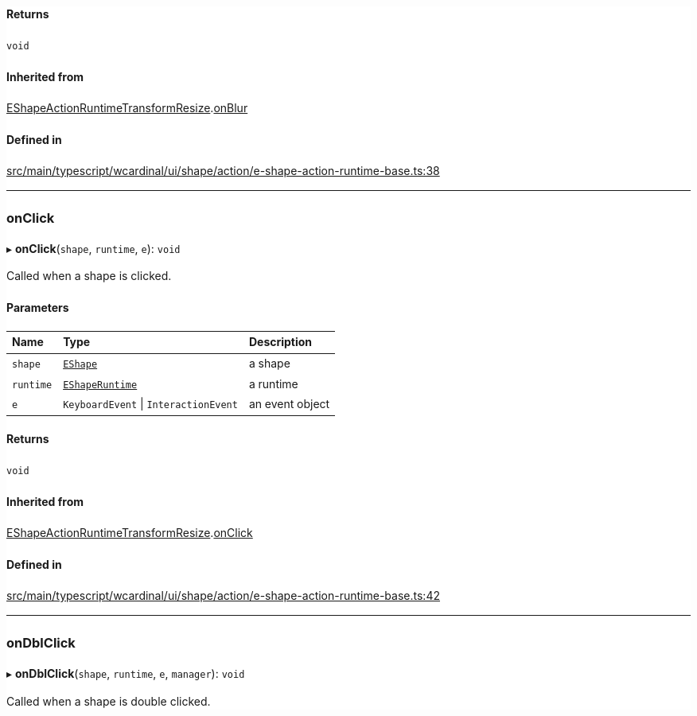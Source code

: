 #### Returns

`void`

#### Inherited from

[EShapeActionRuntimeTransformResize](EShapeActionRuntimeTransformResize.md).[onBlur](EShapeActionRuntimeTransformResize.md#onblur)

#### Defined in

[src/main/typescript/wcardinal/ui/shape/action/e-shape-action-runtime-base.ts:38](https://github.com/winter-cardinal/winter-cardinal-ui/blob/v0.407.0/src/main/typescript/wcardinal/ui/shape/action/e-shape-action-runtime-base.ts#L38)

___

### onClick

▸ **onClick**(`shape`, `runtime`, `e`): `void`

Called when a shape is clicked.

#### Parameters

| Name | Type | Description |
| :------ | :------ | :------ |
| `shape` | [`EShape`](../interfaces/EShape.md) | a shape |
| `runtime` | [`EShapeRuntime`](../interfaces/EShapeRuntime.md) | a runtime |
| `e` | `KeyboardEvent` \| `InteractionEvent` | an event object |

#### Returns

`void`

#### Inherited from

[EShapeActionRuntimeTransformResize](EShapeActionRuntimeTransformResize.md).[onClick](EShapeActionRuntimeTransformResize.md#onclick)

#### Defined in

[src/main/typescript/wcardinal/ui/shape/action/e-shape-action-runtime-base.ts:42](https://github.com/winter-cardinal/winter-cardinal-ui/blob/v0.407.0/src/main/typescript/wcardinal/ui/shape/action/e-shape-action-runtime-base.ts#L42)

___

### onDblClick

▸ **onDblClick**(`shape`, `runtime`, `e`, `manager`): `void`

Called when a shape is double clicked.
